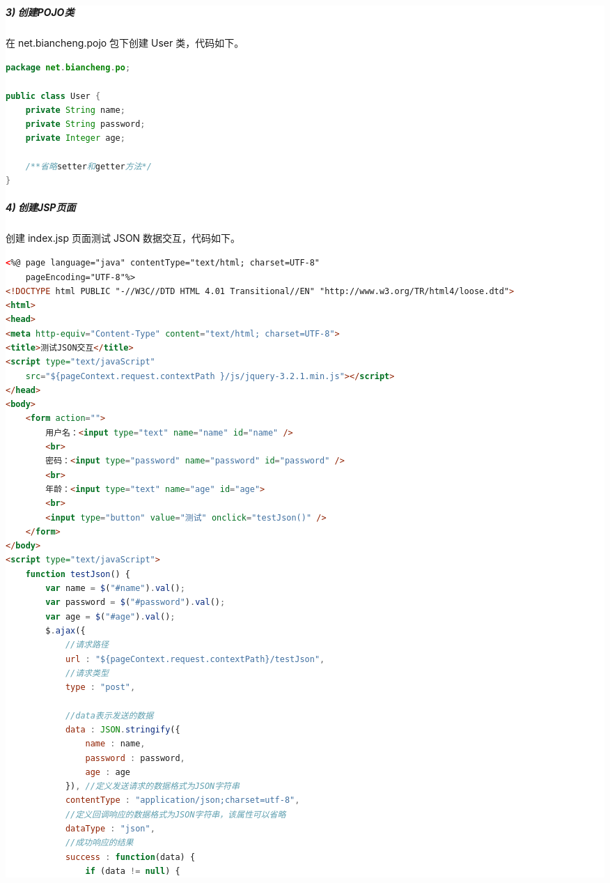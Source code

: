 ##### 3)  创建POJO类

在 net.biancheng.pojo 包下创建 User 类，代码如下。

```java
package net.biancheng.po;

public class User {
    private String name;
    private String password;
    private Integer age;
    
    /**省略setter和getter方法*/
}
```

##### 4)  创建JSP页面

创建 index.jsp 页面测试 JSON 数据交互，代码如下。

```html
<%@ page language="java" contentType="text/html; charset=UTF-8"
    pageEncoding="UTF-8"%>
<!DOCTYPE html PUBLIC "-//W3C//DTD HTML 4.01 Transitional//EN" "http://www.w3.org/TR/html4/loose.dtd">
<html>
<head>
<meta http-equiv="Content-Type" content="text/html; charset=UTF-8">
<title>测试JSON交互</title>
<script type="text/javaScript"
    src="${pageContext.request.contextPath }/js/jquery-3.2.1.min.js"></script>
</head>
<body>
    <form action="">
        用户名：<input type="text" name="name" id="name" />
        <br>
        密码：<input type="password" name="password" id="password" />
        <br>
        年龄：<input type="text" name="age" id="age">
        <br>
        <input type="button" value="测试" onclick="testJson()" />
    </form>
</body>
<script type="text/javaScript">
    function testJson() {
        var name = $("#name").val();
        var password = $("#password").val();
        var age = $("#age").val();
        $.ajax({
            //请求路径
            url : "${pageContext.request.contextPath}/testJson",
            //请求类型
            type : "post",

            //data表示发送的数据
            data : JSON.stringify({
                name : name,
                password : password,
                age : age
            }), //定义发送请求的数据格式为JSON字符串
            contentType : "application/json;charset=utf-8",
            //定义回调响应的数据格式为JSON字符串，该属性可以省略
            dataType : "json",
            //成功响应的结果
            success : function(data) {
                if (data != null) {
```